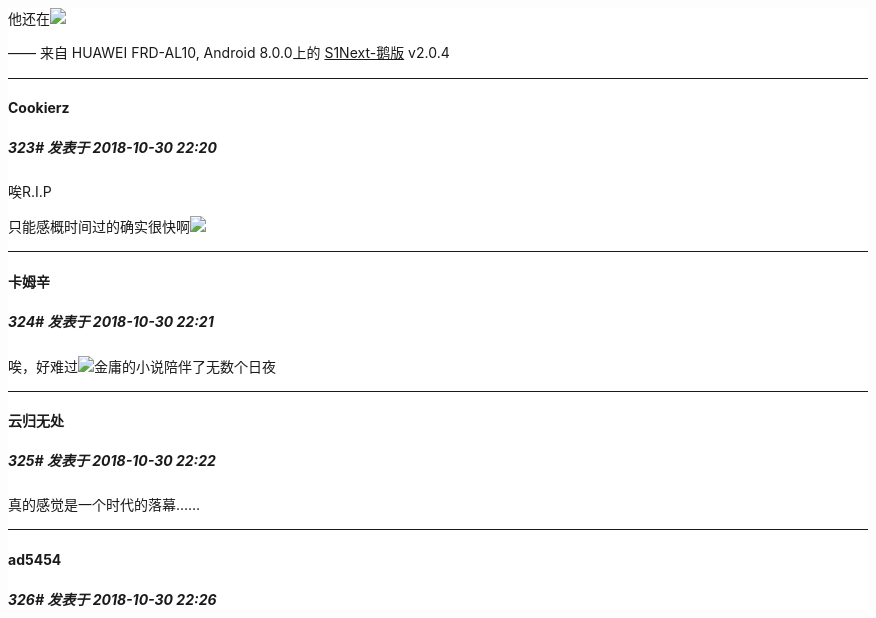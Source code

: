 
他还在<img src="https://static.saraba1st.com/image/smiley/face2017/032.png" referrerpolicy="no-referrer">

—— 来自 HUAWEI FRD-AL10, Android 8.0.0上的 [S1Next-鹅版](https://github.com/ykrank/S1-Next/releases) v2.0.4







-----

####  Cookierz  
##### 323#       发表于 2018-10-30 22:20




唉R.I.P

只能感概时间过的确实很快啊<img src="https://static.saraba1st.com/image/smiley/face2017/138.png" referrerpolicy="no-referrer">







-----

####  卡姆辛  
##### 324#       发表于 2018-10-30 22:21




唉，好难过<img src="https://static.saraba1st.com/image/smiley/face2017/138.png" referrerpolicy="no-referrer">金庸的小说陪伴了无数个日夜







-----

####  云归无处  
##### 325#       发表于 2018-10-30 22:22




真的感觉是一个时代的落幕……







-----

####  ad5454  
##### 326#       发表于 2018-10-30 22:26
